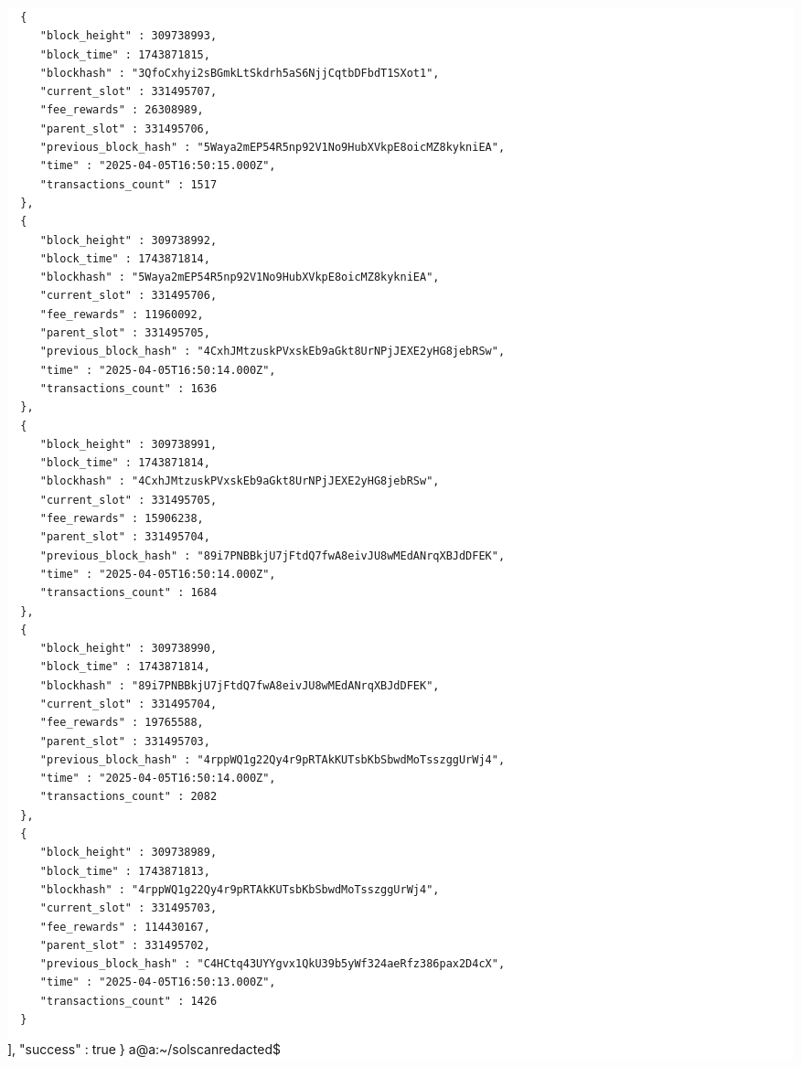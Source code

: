       {
         "block_height" : 309738993,
         "block_time" : 1743871815,
         "blockhash" : "3QfoCxhyi2sBGmkLtSkdrh5aS6NjjCqtbDFbdT1SXot1",
         "current_slot" : 331495707,
         "fee_rewards" : 26308989,
         "parent_slot" : 331495706,
         "previous_block_hash" : "5Waya2mEP54R5np92V1No9HubXVkpE8oicMZ8kykniEA",
         "time" : "2025-04-05T16:50:15.000Z",
         "transactions_count" : 1517
      },
      {
         "block_height" : 309738992,
         "block_time" : 1743871814,
         "blockhash" : "5Waya2mEP54R5np92V1No9HubXVkpE8oicMZ8kykniEA",
         "current_slot" : 331495706,
         "fee_rewards" : 11960092,
         "parent_slot" : 331495705,
         "previous_block_hash" : "4CxhJMtzuskPVxskEb9aGkt8UrNPjJEXE2yHG8jebRSw",
         "time" : "2025-04-05T16:50:14.000Z",
         "transactions_count" : 1636
      },
      {
         "block_height" : 309738991,
         "block_time" : 1743871814,
         "blockhash" : "4CxhJMtzuskPVxskEb9aGkt8UrNPjJEXE2yHG8jebRSw",
         "current_slot" : 331495705,
         "fee_rewards" : 15906238,
         "parent_slot" : 331495704,
         "previous_block_hash" : "89i7PNBBkjU7jFtdQ7fwA8eivJU8wMEdANrqXBJdDFEK",
         "time" : "2025-04-05T16:50:14.000Z",
         "transactions_count" : 1684
      },
      {
         "block_height" : 309738990,
         "block_time" : 1743871814,
         "blockhash" : "89i7PNBBkjU7jFtdQ7fwA8eivJU8wMEdANrqXBJdDFEK",
         "current_slot" : 331495704,
         "fee_rewards" : 19765588,
         "parent_slot" : 331495703,
         "previous_block_hash" : "4rppWQ1g22Qy4r9pRTAkKUTsbKbSbwdMoTsszggUrWj4",
         "time" : "2025-04-05T16:50:14.000Z",
         "transactions_count" : 2082
      },
      {
         "block_height" : 309738989,
         "block_time" : 1743871813,
         "blockhash" : "4rppWQ1g22Qy4r9pRTAkKUTsbKbSbwdMoTsszggUrWj4",
         "current_slot" : 331495703,
         "fee_rewards" : 114430167,
         "parent_slot" : 331495702,
         "previous_block_hash" : "C4HCtq43UYYgvx1QkU39b5yWf324aeRfz386pax2D4cX",
         "time" : "2025-04-05T16:50:13.000Z",
         "transactions_count" : 1426
      }
   ],
   "success" : true
}
a@a:~/solscanredacted$ 
